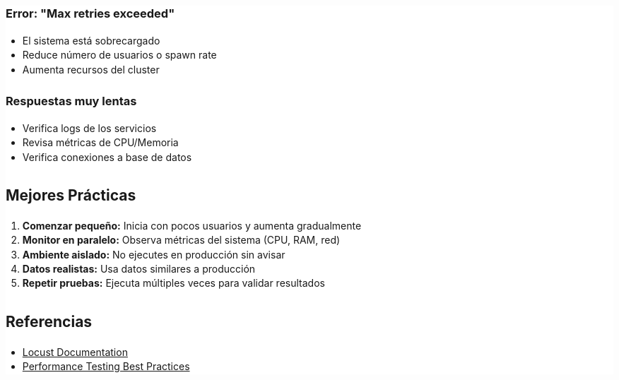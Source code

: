 ### Error: "Max retries exceeded"
- El sistema está sobrecargado
- Reduce número de usuarios o spawn rate
- Aumenta recursos del cluster

### Respuestas muy lentas
- Verifica logs de los servicios
- Revisa métricas de CPU/Memoria
- Verifica conexiones a base de datos

## Mejores Prácticas

1. **Comenzar pequeño:** Inicia con pocos usuarios y aumenta gradualmente
2. **Monitor en paralelo:** Observa métricas del sistema (CPU, RAM, red)
3. **Ambiente aislado:** No ejecutes en producción sin avisar
4. **Datos realistas:** Usa datos similares a producción
5. **Repetir pruebas:** Ejecuta múltiples veces para validar resultados

## Referencias

- [Locust Documentation](https://docs.locust.io/)
- [Performance Testing Best Practices](https://www.blazemeter.com/blog/performance-testing-best-practices)
